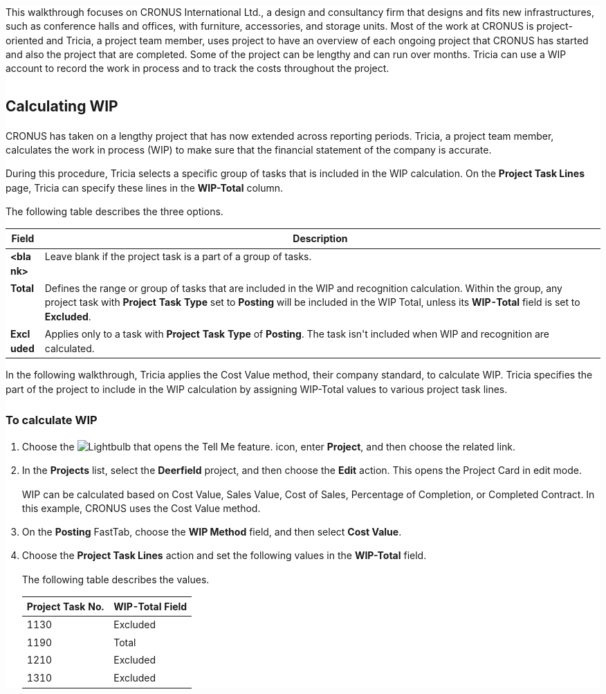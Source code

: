  This walkthrough focuses on CRONUS International Ltd., a design and consultancy firm that designs and fits new infrastructures, such as conference halls and offices, with furniture, accessories, and storage units. Most of the work at CRONUS is project-oriented and Tricia, a project team member, uses project to have an overview of each ongoing project that CRONUS has started and also the project that are completed. Some of the project can be lengthy and can run over months. Tricia can use a WIP account to record the work in process and to track the costs throughout the project.  

## Calculating WIP

 CRONUS has taken on a lengthy project that has now extended across reporting periods. Tricia, a project team member, calculates the work in process (WIP) to make sure that the financial statement of the company is accurate.  

 During this procedure, Tricia selects a specific group of tasks that is included in the WIP calculation. On the **Project Task Lines** page, Tricia can specify these lines in the **WIP-Total** column.  

 The following table describes the three options.  

|Field|Description|  
|-------------------------------------|---------------------------------------|  
|**\<blank\>**|Leave blank if the project task is a part of a group of tasks.|  
|**Total**|Defines the range or group of tasks that are included in the WIP and recognition calculation. Within the group, any project task with **Project Task Type** set to **Posting** will be included in the WIP Total, unless its **WIP-Total** field is set to **Excluded**.|  
|**Excluded**|Applies only to a task with **Project Task Type** of **Posting**. The task isn't included when WIP and recognition are calculated.|  

 In the following walkthrough, Tricia applies the Cost Value method, their company standard, to calculate WIP. Tricia specifies the part of the project to include in the WIP calculation by assigning WIP-Total values to various project task lines.  

### To calculate WIP  

1. Choose the ![Lightbulb that opens the Tell Me feature.](media/ui-search/search_small.png "Tell me what you want to do") icon, enter **Project**, and then choose the related link.  
2. In the **Projects** list, select the **Deerfield** project, and then choose the **Edit** action. This opens the Project Card in edit mode.  

     WIP can be calculated based on Cost Value, Sales Value, Cost of Sales, Percentage of Completion, or Completed Contract. In this example, CRONUS uses the Cost Value method.  

3. On the **Posting** FastTab, choose the **WIP Method** field, and then select **Cost Value**.  
4. Choose the **Project Task Lines** action and set the following values in the **WIP-Total** field.  

     The following table describes the values.  

    |Project Task No.|WIP-Total Field|  
    |------------------|----------------------|  
    |1130|Excluded|  
    |1190|Total|  
    |1210|Excluded|  
    |1310|Excluded|  
